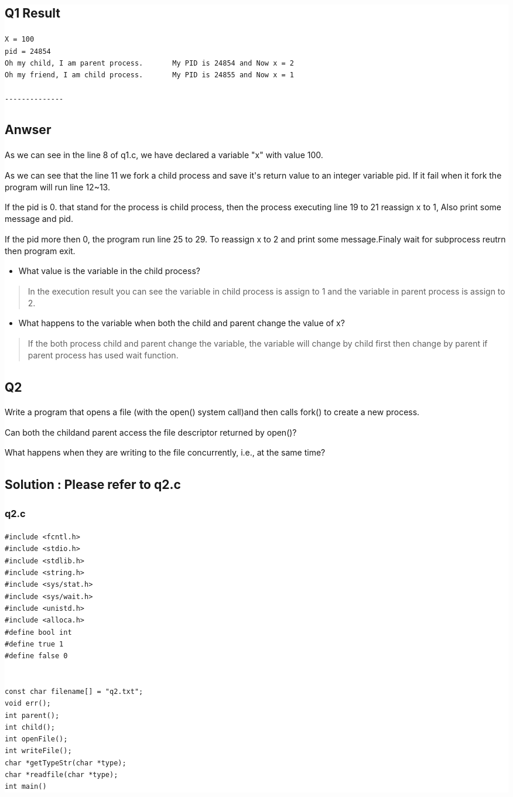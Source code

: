 ## Q1 Result
```bash=
X = 100 
pid = 24854 
Oh my child, I am parent process.       My PID is 24854 and Now x = 2
Oh my friend, I am child process.       My PID is 24855 and Now x = 1

--------------
```
## Anwser
As we can see in the line 8 of q1.c, we have declared a variable "x" with value 100.

As we can see that the line 11 we fork a child process and save it's return value to an integer variable pid. If it fail when it fork the program will run line 12~13.

If the pid is 0. that stand for the process is child process, then the process executing line 19 to 21 reassign x to 1, Also print some message and pid.

If the pid more then 0, the program run line 25 to 29. To reassign x to 2 and print some message.Finaly wait for subprocess reutrn then program exit.

- What value is the variable in the child process?

> In the execution result you can see the variable in child process is assign to 1 and the variable in parent process is assign to 2.

- What happens to the variable when both the child and parent change the value of x?
> If the both process child and parent change the variable, the variable will change by child first then change by parent if parent process has used wait function.

## Q2
Write a program that opens a file (with the open() system call)and then calls fork() to create a new process.

Can both the childand parent access the file descriptor returned by open()?

What happens when they are writing to the file concurrently, i.e., at the same time?

## Solution : Please refer to q2.c

### q2.c
```C=
#include <fcntl.h>
#include <stdio.h>
#include <stdlib.h>
#include <string.h>
#include <sys/stat.h>
#include <sys/wait.h>
#include <unistd.h>
#include <alloca.h>
#define bool int
#define true 1
#define false 0


const char filename[] = "q2.txt";
void err();
int parent();
int child();
int openFile();
int writeFile();
char *getTypeStr(char *type);
char *readfile(char *type);
int main()
```